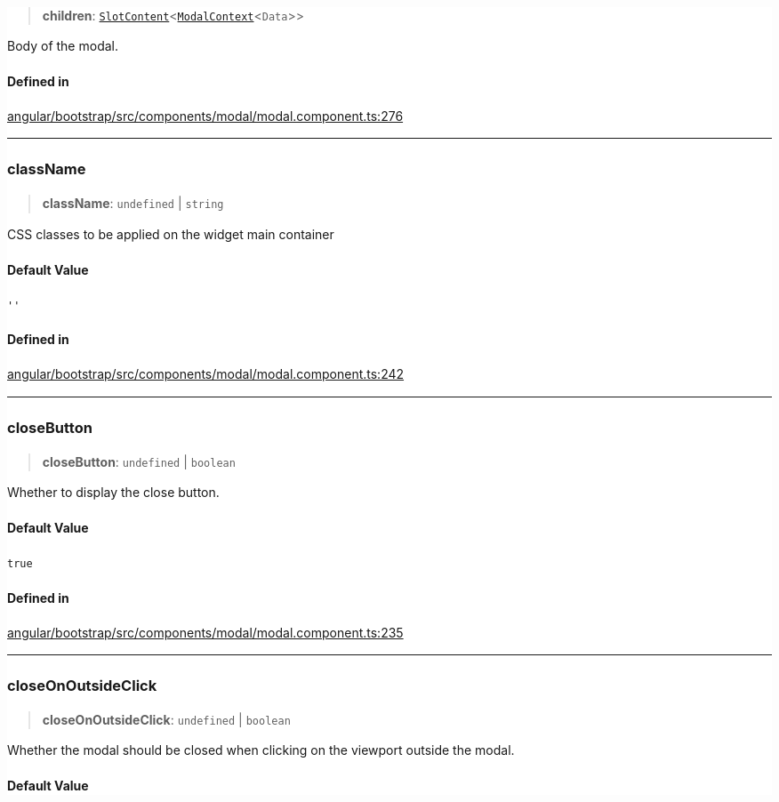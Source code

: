 > **children**: [`SlotContent`](../type-aliases/SlotContent.md)\<[`ModalContext`](../type-aliases/ModalContext.md)\<`Data`\>\>

Body of the modal.

#### Defined in

[angular/bootstrap/src/components/modal/modal.component.ts:276](https://github.com/AmadeusITGroup/AgnosUI/blob/71c22ea4d85011350f98ddbf320911e81bd7c93f/angular/bootstrap/src/components/modal/modal.component.ts#L276)

***

### className

> **className**: `undefined` \| `string`

CSS classes to be applied on the widget main container

#### Default Value

`''`

#### Defined in

[angular/bootstrap/src/components/modal/modal.component.ts:242](https://github.com/AmadeusITGroup/AgnosUI/blob/71c22ea4d85011350f98ddbf320911e81bd7c93f/angular/bootstrap/src/components/modal/modal.component.ts#L242)

***

### closeButton

> **closeButton**: `undefined` \| `boolean`

Whether to display the close button.

#### Default Value

`true`

#### Defined in

[angular/bootstrap/src/components/modal/modal.component.ts:235](https://github.com/AmadeusITGroup/AgnosUI/blob/71c22ea4d85011350f98ddbf320911e81bd7c93f/angular/bootstrap/src/components/modal/modal.component.ts#L235)

***

### closeOnOutsideClick

> **closeOnOutsideClick**: `undefined` \| `boolean`

Whether the modal should be closed when clicking on the viewport outside the modal.

#### Default Value
